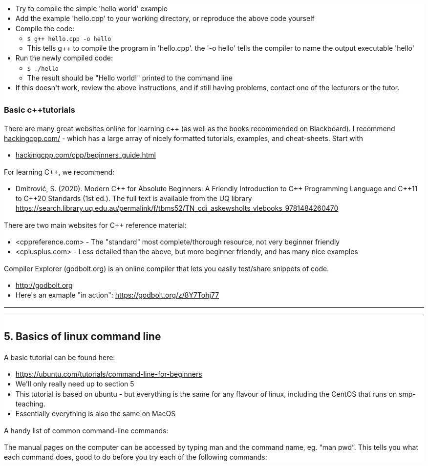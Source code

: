 * Try to compile the simple 'hello world' example
* Add the example 'hello.cpp' to your working directory, or reproduce the above code yourself
* Compile the code:
  * `$ g++ hello.cpp -o hello`
  * This tells g++ to compile the program in 'hello.cpp'. the '-o hello' tells the compiler to name the output executable 'hello'
* Run the newly compiled code:
  * `$ ./hello`
  * The result should be "Hello world!" printed to the command line
* If this doesn't work, review the above instructions, and if still having problems, contact one of the lecturers or the tutor.

### **Basic c++tutorials**

There are many great websites online for learning c++ (as well as the books recommended on Blackboard). I recommend [hackingcpp.com/](https://hackingcpp.com/) - which has a large array of nicely formatted tutorials, examples, and cheat-sheets. Start with

* [hackingcpp.com/cpp/beginners_guide.html](https://hackingcpp.com/cpp/beginners_guide.html)

For learning C++, we recommend:

* Dmitrović, S. (2020). Modern C++ for Absolute Beginners: A Friendly Introduction to C++ Programming Language and C++11 to C++20 Standards (1st ed.).
The full text is available from the UQ library <https://search.library.uq.edu.au/permalink/f/tbms52/TN_cdi_askewsholts_vlebooks_9781484260470>

There are two main websites for C++ reference material:

* <cppreference.com> - The "standard" most complete/thorough resource, not very beginner friendly
* <cplusplus.com> - Less detailed than the above, but more beginner friendly, and has many nice examples

Compiler Explorer (godbolt.org) is an online compiler that lets you easily test/share snippets of code.

* <http://godbolt.org>
* Here's an exmaple "in action": <https://godbolt.org/z/8Y7Tohj77>

---

---

## 5. Basics of linux command line

A basic tutorial can be found here:

* <https://ubuntu.com/tutorials/command-line-for-beginners>
* We'll only really need up to section 5
* This tutorial is based on ubuntu - but everything is the same for any flavour of linux, including the CentOS that runs on smp-teaching.
* Essentially everything is also the same on MacOS

A handy list of common command-line commands:

The manual pages on the computer can be accessed by typing man and the command name, eg.
“man pwd”. This tells you what each command does, good to do before you try each of the following
commands:
